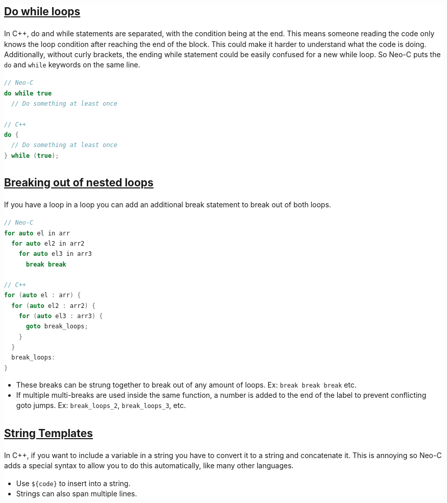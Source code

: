 ## [Do while loops](#neo-c)
In C++, do and while statements are separated, with the condition being at the end. This means someone reading the code only knows the loop condition after reaching the end of the block. This could make it harder to understand what the code is doing. Additionally, without curly brackets, the ending while statement could be easily confused for a new while loop. So Neo-C puts the `do` and `while` keywords on the same line.

```C++
// Neo-C
do while true
  // Do something at least once

// C++
do {
  // Do something at least once
} while (true);
```

## [Breaking out of nested loops](#neo-c)
If you have a loop in a loop you can add an additional break statement to break out of both loops.

```C++
// Neo-C
for auto el in arr
  for auto el2 in arr2
    for auto el3 in arr3
      break break

// C++
for (auto el : arr) {
  for (auto el2 : arr2) {
    for (auto el3 : arr3) {
      goto break_loops;
    }
  }
  break_loops:
}
```

- These breaks can be strung together to break out of any amount of loops. Ex: `break break break` etc.
- If multiple multi-breaks are used inside the same function, a number is added to the end of the label to prevent conflicting goto jumps. Ex: `break_loops_2`, `break_loops_3`, etc.

## [String Templates](#neo-c)
In C++, if you want to include a variable in a string you have to convert it to a string and concatenate it. This is annoying so Neo-C adds a special syntax to allow you to do this automatically, like many other languages.
- Use `${code}` to insert into a string.
- Strings can also span multiple lines.
